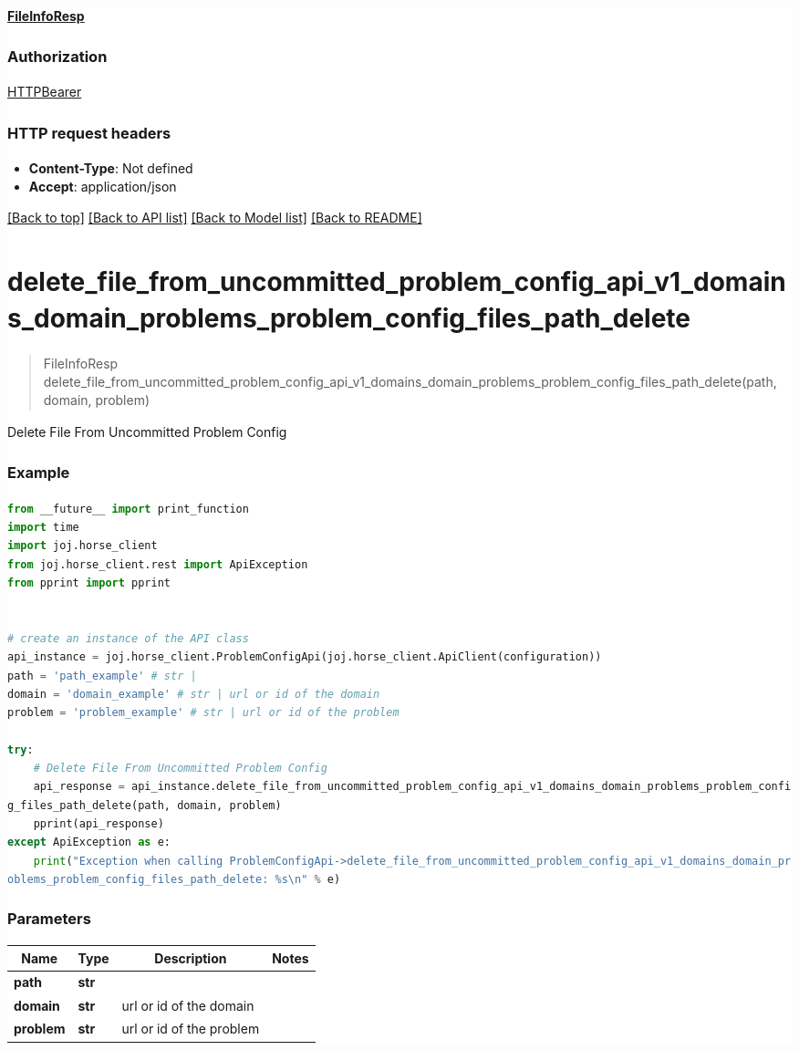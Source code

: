 [**FileInfoResp**](FileInfoResp.md)

### Authorization

[HTTPBearer](../README.md#HTTPBearer)

### HTTP request headers

 - **Content-Type**: Not defined
 - **Accept**: application/json

[[Back to top]](#) [[Back to API list]](../README.md#documentation-for-api-endpoints) [[Back to Model list]](../README.md#documentation-for-models) [[Back to README]](../README.md)

# **delete_file_from_uncommitted_problem_config_api_v1_domains_domain_problems_problem_config_files_path_delete**
> FileInfoResp delete_file_from_uncommitted_problem_config_api_v1_domains_domain_problems_problem_config_files_path_delete(path, domain, problem)

Delete File From Uncommitted Problem Config

### Example
```python
from __future__ import print_function
import time
import joj.horse_client
from joj.horse_client.rest import ApiException
from pprint import pprint


# create an instance of the API class
api_instance = joj.horse_client.ProblemConfigApi(joj.horse_client.ApiClient(configuration))
path = 'path_example' # str | 
domain = 'domain_example' # str | url or id of the domain
problem = 'problem_example' # str | url or id of the problem

try:
    # Delete File From Uncommitted Problem Config
    api_response = api_instance.delete_file_from_uncommitted_problem_config_api_v1_domains_domain_problems_problem_config_files_path_delete(path, domain, problem)
    pprint(api_response)
except ApiException as e:
    print("Exception when calling ProblemConfigApi->delete_file_from_uncommitted_problem_config_api_v1_domains_domain_problems_problem_config_files_path_delete: %s\n" % e)
```

### Parameters

Name | Type | Description  | Notes
------------- | ------------- | ------------- | -------------
 **path** | **str**|  | 
 **domain** | **str**| url or id of the domain | 
 **problem** | **str**| url or id of the problem | 
